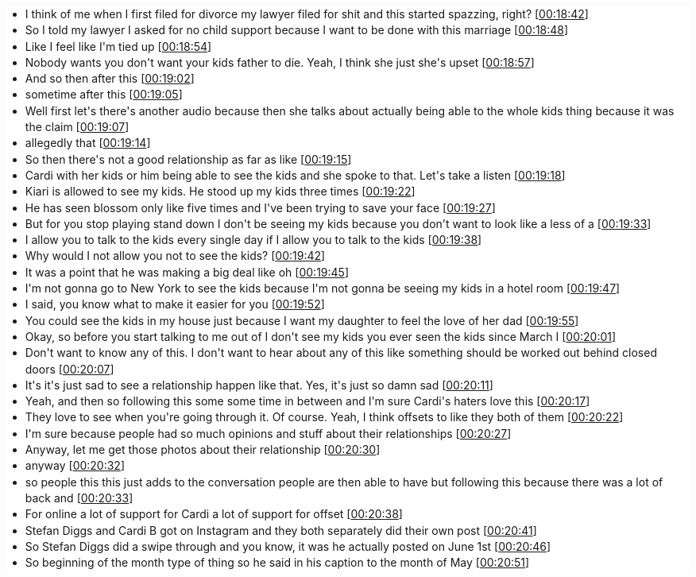*  I think of me when I first filed for divorce my lawyer filed for shit and this started spazzing, right? [[00:18:42](https://www.youtube.com/watch?v=AMn8i46KT3k&t=1122.22s)]
*  So I told my lawyer I asked for no child support because I want to be done with this marriage [[00:18:48](https://www.youtube.com/watch?v=AMn8i46KT3k&t=1128.3s)]
*  Like I feel like I'm tied up [[00:18:54](https://www.youtube.com/watch?v=AMn8i46KT3k&t=1134.6999999999998s)]
*  Nobody wants you don't want your kids father to die. Yeah, I think she just she's upset [[00:18:57](https://www.youtube.com/watch?v=AMn8i46KT3k&t=1137.62s)]
*  And so then after this [[00:19:02](https://www.youtube.com/watch?v=AMn8i46KT3k&t=1142.9399999999998s)]
*  sometime after this [[00:19:05](https://www.youtube.com/watch?v=AMn8i46KT3k&t=1145.58s)]
*  Well first let's there's another audio because then she talks about actually being able to the whole kids thing because it was the claim [[00:19:07](https://www.youtube.com/watch?v=AMn8i46KT3k&t=1147.6599999999999s)]
*  allegedly that [[00:19:14](https://www.youtube.com/watch?v=AMn8i46KT3k&t=1154.34s)]
*  So then there's not a good relationship as far as like [[00:19:15](https://www.youtube.com/watch?v=AMn8i46KT3k&t=1155.8999999999999s)]
*  Cardi with her kids or him being able to see the kids and she spoke to that. Let's take a listen [[00:19:18](https://www.youtube.com/watch?v=AMn8i46KT3k&t=1158.82s)]
*  Kiari is allowed to see my kids. He stood up my kids three times [[00:19:22](https://www.youtube.com/watch?v=AMn8i46KT3k&t=1162.6599999999999s)]
*  He has seen blossom only like five times and I've been trying to save your face [[00:19:27](https://www.youtube.com/watch?v=AMn8i46KT3k&t=1167.4199999999998s)]
*  But for you stop playing stand down I don't be seeing my kids because you don't want to look like a less of a [[00:19:33](https://www.youtube.com/watch?v=AMn8i46KT3k&t=1173.1799999999998s)]
*  I allow you to talk to the kids every single day if I allow you to talk to the kids [[00:19:38](https://www.youtube.com/watch?v=AMn8i46KT3k&t=1178.86s)]
*  Why would I not allow you not to see the kids? [[00:19:42](https://www.youtube.com/watch?v=AMn8i46KT3k&t=1182.8999999999999s)]
*  It was a point that he was making a big deal like oh [[00:19:45](https://www.youtube.com/watch?v=AMn8i46KT3k&t=1185.4199999999998s)]
*  I'm not gonna go to New York to see the kids because I'm not gonna be seeing my kids in a hotel room [[00:19:47](https://www.youtube.com/watch?v=AMn8i46KT3k&t=1187.94s)]
*  I said, you know what to make it easier for you [[00:19:52](https://www.youtube.com/watch?v=AMn8i46KT3k&t=1192.8999999999999s)]
*  You could see the kids in my house just because I want my daughter to feel the love of her dad [[00:19:55](https://www.youtube.com/watch?v=AMn8i46KT3k&t=1195.7s)]
*  Okay, so before you start talking to me out of I don't see my kids you ever seen the kids since March I [[00:20:01](https://www.youtube.com/watch?v=AMn8i46KT3k&t=1201.34s)]
*  Don't want to know any of this. I don't want to hear about any of this like something should be worked out behind closed doors [[00:20:07](https://www.youtube.com/watch?v=AMn8i46KT3k&t=1207.1399999999999s)]
*  It's it's just sad to see a relationship happen like that. Yes, it's just so damn sad [[00:20:11](https://www.youtube.com/watch?v=AMn8i46KT3k&t=1211.98s)]
*  Yeah, and then so following this some some time in between and I'm sure Cardi's haters love this [[00:20:17](https://www.youtube.com/watch?v=AMn8i46KT3k&t=1217.02s)]
*  They love to see when you're going through it. Of course. Yeah, I think offsets to like they both of them [[00:20:22](https://www.youtube.com/watch?v=AMn8i46KT3k&t=1222.3999999999999s)]
*  I'm sure because people had so much opinions and stuff about their relationships [[00:20:27](https://www.youtube.com/watch?v=AMn8i46KT3k&t=1227.7s)]
*  Anyway, let me get those photos about their relationship [[00:20:30](https://www.youtube.com/watch?v=AMn8i46KT3k&t=1230.74s)]
*  anyway [[00:20:32](https://www.youtube.com/watch?v=AMn8i46KT3k&t=1232.94s)]
*  so people this this just adds to the conversation people are then able to have but following this because there was a lot of back and [[00:20:33](https://www.youtube.com/watch?v=AMn8i46KT3k&t=1233.38s)]
*  For online a lot of support for Cardi a lot of support for offset [[00:20:38](https://www.youtube.com/watch?v=AMn8i46KT3k&t=1238.86s)]
*  Stefan Diggs and Cardi B got on Instagram and they both separately did their own post [[00:20:41](https://www.youtube.com/watch?v=AMn8i46KT3k&t=1241.78s)]
*  So Stefan Diggs did a swipe through and you know, it was he actually posted on June 1st [[00:20:46](https://www.youtube.com/watch?v=AMn8i46KT3k&t=1246.38s)]
*  So beginning of the month type of thing so he said in his caption to the month of May [[00:20:51](https://www.youtube.com/watch?v=AMn8i46KT3k&t=1251.9s)]